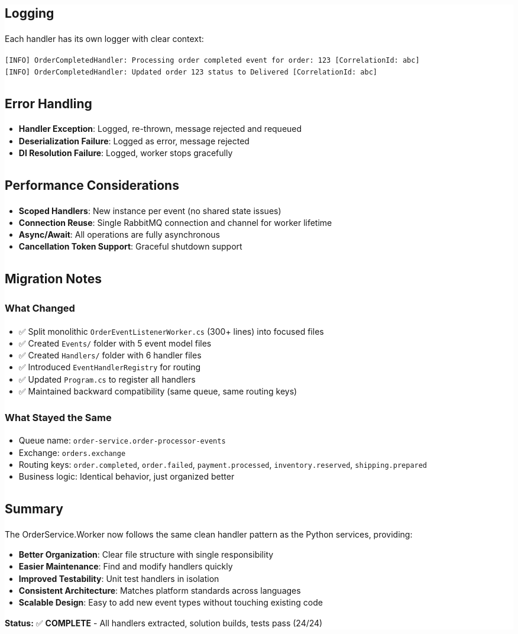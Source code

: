 ## Logging

Each handler has its own logger with clear context:

```
[INFO] OrderCompletedHandler: Processing order completed event for order: 123 [CorrelationId: abc]
[INFO] OrderCompletedHandler: Updated order 123 status to Delivered [CorrelationId: abc]
```

## Error Handling

- **Handler Exception**: Logged, re-thrown, message rejected and requeued
- **Deserialization Failure**: Logged as error, message rejected
- **DI Resolution Failure**: Logged, worker stops gracefully

## Performance Considerations

- **Scoped Handlers**: New instance per event (no shared state issues)
- **Connection Reuse**: Single RabbitMQ connection and channel for worker lifetime
- **Async/Await**: All operations are fully asynchronous
- **Cancellation Token Support**: Graceful shutdown support

## Migration Notes

### What Changed

- ✅ Split monolithic `OrderEventListenerWorker.cs` (300+ lines) into focused files
- ✅ Created `Events/` folder with 5 event model files
- ✅ Created `Handlers/` folder with 6 handler files
- ✅ Introduced `EventHandlerRegistry` for routing
- ✅ Updated `Program.cs` to register all handlers
- ✅ Maintained backward compatibility (same queue, same routing keys)

### What Stayed the Same

- Queue name: `order-service.order-processor-events`
- Exchange: `orders.exchange`
- Routing keys: `order.completed`, `order.failed`, `payment.processed`, `inventory.reserved`, `shipping.prepared`
- Business logic: Identical behavior, just organized better

## Summary

The OrderService.Worker now follows the same clean handler pattern as the Python services, providing:

- **Better Organization**: Clear file structure with single responsibility
- **Easier Maintenance**: Find and modify handlers quickly
- **Improved Testability**: Unit test handlers in isolation
- **Consistent Architecture**: Matches platform standards across languages
- **Scalable Design**: Easy to add new event types without touching existing code

**Status:** ✅ **COMPLETE** - All handlers extracted, solution builds, tests pass (24/24)
